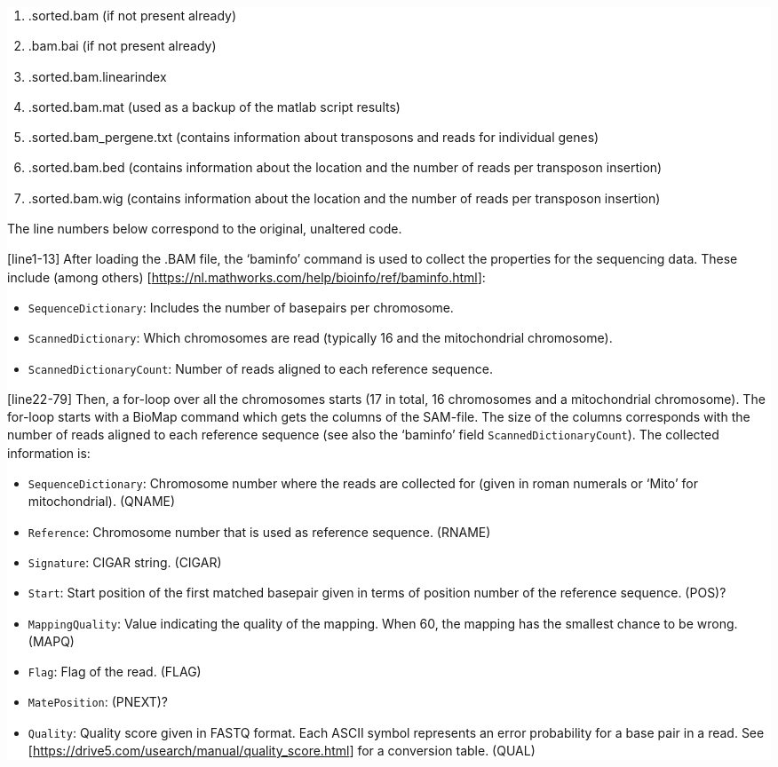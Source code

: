 1. .sorted.bam (if not present already)

2. .bam.bai (if not present already)

3. .sorted.bam.linearindex

4. .sorted.bam.mat (used as a backup of the matlab script results)

5. .sorted.bam_pergene.txt (contains information about transposons and reads for individual genes)

6. .sorted.bam.bed (contains information about the location and the number of reads per transposon insertion)

7. .sorted.bam.wig (contains information about the location and the number of reads per transposon insertion)

The line numbers below correspond to the original, unaltered code.

[line1-13] After loading the .BAM file, the ‘baminfo’ command is used
to collect the properties for the sequencing data. These include (among
others) [<https://nl.mathworks.com/help/bioinfo/ref/baminfo.html>]:

- `SequenceDictionary`: Includes the number of basepairs per
    chromosome.

- `ScannedDictionary`: Which chromosomes are read (typically 16 and
    the mitochondrial chromosome).

- `ScannedDictionaryCount`: Number of reads aligned to each reference
    sequence.

[line22-79] Then, a for-loop over all the chromosomes starts (17 in
total, 16 chromosomes and a mitochondrial chromosome). The for-loop
starts with a BioMap command which gets the columns of the SAM-file. The
size of the columns corresponds with the number of reads aligned to each
reference sequence (see also the ‘baminfo’ field `ScannedDictionaryCount`). The collected information is:

- `SequenceDictionary`: Chromosome number where the reads are
    collected for (given in roman numerals or ‘Mito’ for mitochondrial).
    (QNAME)

- `Reference`: Chromosome number that is used as reference sequence.
    (RNAME)

- `Signature`: CIGAR string. (CIGAR)

- `Start`: Start position of the first matched basepair given in terms
    of position number of the reference sequence. (POS)?

- `MappingQuality`: Value indicating the quality of the mapping. When
    60, the mapping has the smallest chance to be wrong. (MAPQ)

- `Flag`: Flag of the read. (FLAG)

- `MatePosition`: (PNEXT)?

- `Quality`: Quality score given in FASTQ format. Each ASCII symbol
    represents an error probability for a base pair in a read. See
    [<https://drive5.com/usearch/manual/quality_score.html>] for a
    conversion table. (QUAL)
